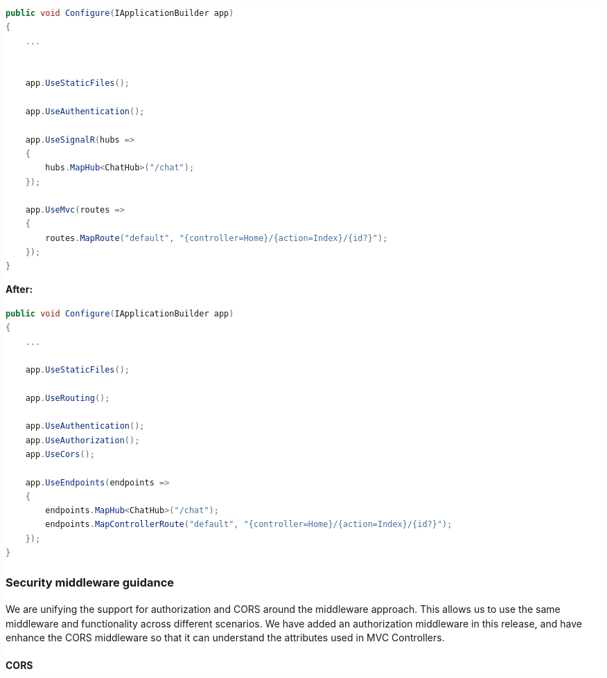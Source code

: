 ```C#
public void Configure(IApplicationBuilder app)
{
    ... 


    app.UseStaticFiles();
    
    app.UseAuthentication();

    app.UseSignalR(hubs =>
    {
        hubs.MapHub<ChatHub>("/chat");
    });

    app.UseMvc(routes =>
    {
        routes.MapRoute("default", "{controller=Home}/{action=Index}/{id?}");
    });
}
```

**After:**

```C#
public void Configure(IApplicationBuilder app)
{
    ... 

    app.UseStaticFiles();
    
    app.UseRouting();

    app.UseAuthentication();
    app.UseAuthorization();
    app.UseCors();

    app.UseEndpoints(endpoints =>
    {
        endpoints.MapHub<ChatHub>("/chat");
        endpoints.MapControllerRoute("default", "{controller=Home}/{action=Index}/{id?}");
    });
}
```


### Security middleware guidance

We are unifying the support for authorization and CORS around the middleware approach. This allows us to use the same middleware and functionality across different scenarios. We have added an authorization middleware in this release, and have enhance the CORS middleware so that it can understand the attributes used in MVC Controllers.

#### CORS
